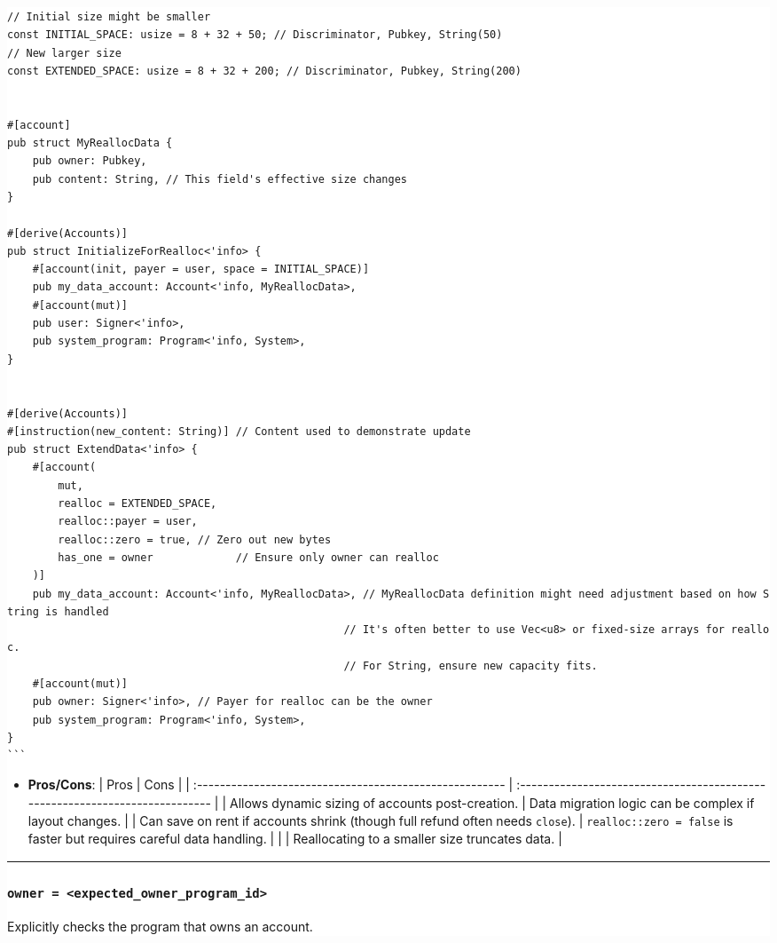     // Initial size might be smaller
    const INITIAL_SPACE: usize = 8 + 32 + 50; // Discriminator, Pubkey, String(50)
    // New larger size
    const EXTENDED_SPACE: usize = 8 + 32 + 200; // Discriminator, Pubkey, String(200)


    #[account]
    pub struct MyReallocData {
        pub owner: Pubkey,
        pub content: String, // This field's effective size changes
    }

    #[derive(Accounts)]
    pub struct InitializeForRealloc<'info> {
        #[account(init, payer = user, space = INITIAL_SPACE)]
        pub my_data_account: Account<'info, MyReallocData>,
        #[account(mut)]
        pub user: Signer<'info>,
        pub system_program: Program<'info, System>,
    }


    #[derive(Accounts)]
    #[instruction(new_content: String)] // Content used to demonstrate update
    pub struct ExtendData<'info> {
        #[account(
            mut,
            realloc = EXTENDED_SPACE,
            realloc::payer = user,
            realloc::zero = true, // Zero out new bytes
            has_one = owner             // Ensure only owner can realloc
        )]
        pub my_data_account: Account<'info, MyReallocData>, // MyReallocData definition might need adjustment based on how String is handled
                                                         // It's often better to use Vec<u8> or fixed-size arrays for realloc.
                                                         // For String, ensure new capacity fits.
        #[account(mut)]
        pub owner: Signer<'info>, // Payer for realloc can be the owner
        pub system_program: Program<'info, System>,
    }
    ```
* **Pros/Cons**:
    | Pros                                                    | Cons                                                                         |
    | :------------------------------------------------------ | :--------------------------------------------------------------------------- |
    | Allows dynamic sizing of accounts post-creation.        | Data migration logic can be complex if layout changes.                       |
    | Can save on rent if accounts shrink (though full refund often needs `close`). | `realloc::zero = false` is faster but requires careful data handling. |
    |                                                         | Reallocating to a smaller size truncates data.                               |

---

### **`owner = <expected_owner_program_id>`**
Explicitly checks the program that owns an account.
